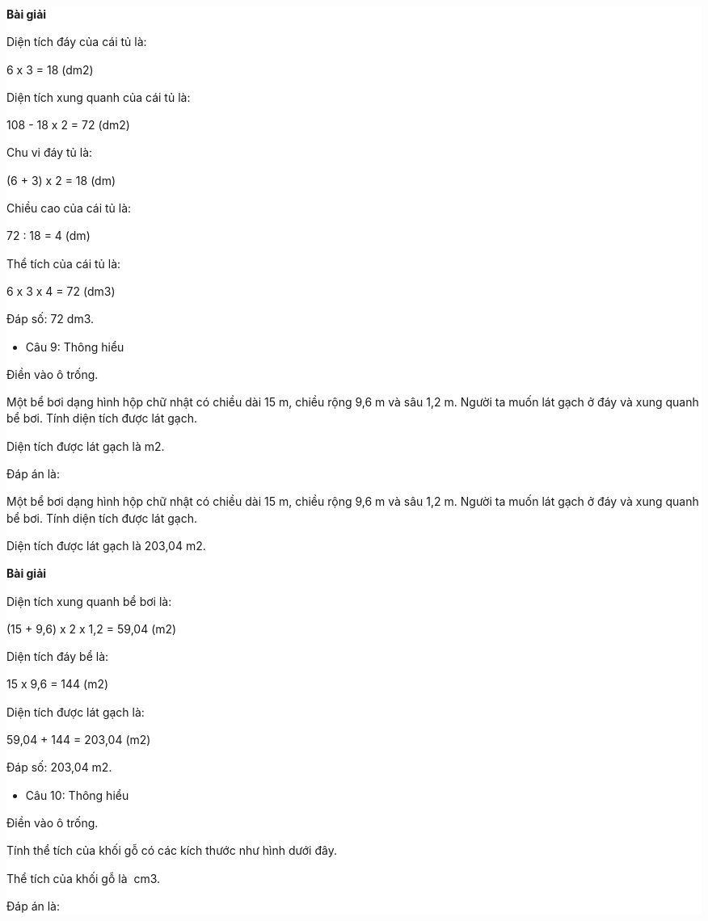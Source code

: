 **Bài giải**

Diện tích đáy của cái tủ là:

6 x 3 = 18 (dm2)

Diện tích xung quanh của cái tủ là:

108 - 18 x 2 = 72 (dm2)

Chu vi đáy tủ là:

(6 + 3) x 2 = 18 (dm)

Chiều cao của cái tủ là:

72 : 18 = 4 (dm)

Thể tích của cái tủ là:

6 x 3 x 4 = 72 (dm3)

Đáp số: 72 dm3.

* Câu 9:  Thông hiểu

Điền vào ô trống.

Một bể bơi dạng hình hộp chữ nhật có chiều dài 15 m, chiều rộng 9,6 m và sâu 1,2 m. Người ta muốn lát gạch ở đáy và xung quanh bể bơi. Tính diện tích được lát gạch.

Diện tích được lát gạch là  m2.

Đáp án là:

Một bể bơi dạng hình hộp chữ nhật có chiều dài 15 m, chiều rộng 9,6 m và sâu 1,2 m. Người ta muốn lát gạch ở đáy và xung quanh bể bơi. Tính diện tích được lát gạch.

Diện tích được lát gạch là 203,04 m2.

**Bài giải**

Diện tích xung quanh bể bơi là:

(15 + 9,6) x 2 x 1,2 = 59,04 (m2)

Diện tích đáy bể là:

15 x 9,6 = 144 (m2)

Diện tích được lát gạch là:

59,04 + 144 = 203,04 (m2)

Đáp số: 203,04 m2.

* Câu 10:  Thông hiểu

Điền vào ô trống.

Tính thể tích của khối gỗ có các kích thước như hình dưới đây.

Thể tích của khối gỗ là  cm3.

Đáp án là:

